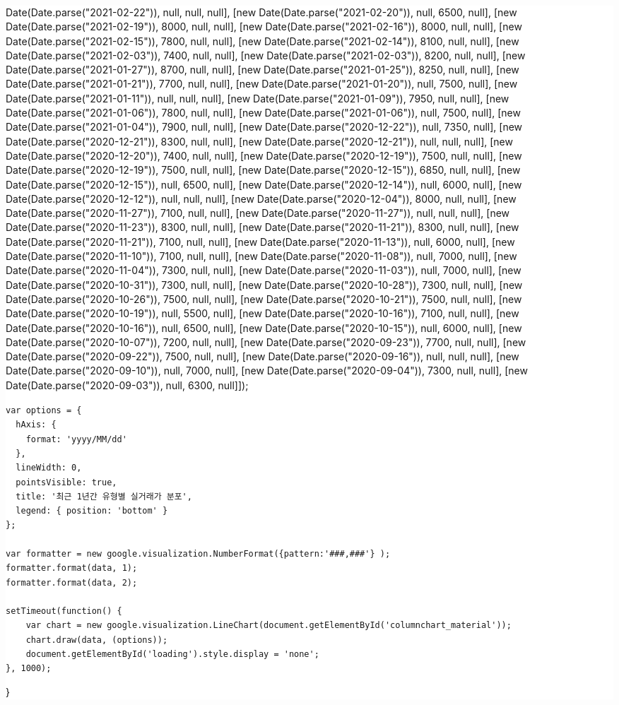 Date(Date.parse("2021-02-22")), null, null, null], [new Date(Date.parse("2021-02-20")), null, 6500, null], [new Date(Date.parse("2021-02-19")), 8000, null, null], [new Date(Date.parse("2021-02-16")), 8000, null, null], [new Date(Date.parse("2021-02-15")), 7800, null, null], [new Date(Date.parse("2021-02-14")), 8100, null, null], [new Date(Date.parse("2021-02-03")), 7400, null, null], [new Date(Date.parse("2021-02-03")), 8200, null, null], [new Date(Date.parse("2021-01-27")), 8700, null, null], [new Date(Date.parse("2021-01-25")), 8250, null, null], [new Date(Date.parse("2021-01-21")), 7700, null, null], [new Date(Date.parse("2021-01-20")), null, 7500, null], [new Date(Date.parse("2021-01-11")), null, null, null], [new Date(Date.parse("2021-01-09")), 7950, null, null], [new Date(Date.parse("2021-01-06")), 7800, null, null], [new Date(Date.parse("2021-01-06")), null, 7500, null], [new Date(Date.parse("2021-01-04")), 7900, null, null], [new Date(Date.parse("2020-12-22")), null, 7350, null], [new Date(Date.parse("2020-12-21")), 8300, null, null], [new Date(Date.parse("2020-12-21")), null, null, null], [new Date(Date.parse("2020-12-20")), 7400, null, null], [new Date(Date.parse("2020-12-19")), 7500, null, null], [new Date(Date.parse("2020-12-19")), 7500, null, null], [new Date(Date.parse("2020-12-15")), 6850, null, null], [new Date(Date.parse("2020-12-15")), null, 6500, null], [new Date(Date.parse("2020-12-14")), null, 6000, null], [new Date(Date.parse("2020-12-12")), null, null, null], [new Date(Date.parse("2020-12-04")), 8000, null, null], [new Date(Date.parse("2020-11-27")), 7100, null, null], [new Date(Date.parse("2020-11-27")), null, null, null], [new Date(Date.parse("2020-11-23")), 8300, null, null], [new Date(Date.parse("2020-11-21")), 8300, null, null], [new Date(Date.parse("2020-11-21")), 7100, null, null], [new Date(Date.parse("2020-11-13")), null, 6000, null], [new Date(Date.parse("2020-11-10")), 7100, null, null], [new Date(Date.parse("2020-11-08")), null, 7000, null], [new Date(Date.parse("2020-11-04")), 7300, null, null], [new Date(Date.parse("2020-11-03")), null, 7000, null], [new Date(Date.parse("2020-10-31")), 7300, null, null], [new Date(Date.parse("2020-10-28")), 7300, null, null], [new Date(Date.parse("2020-10-26")), 7500, null, null], [new Date(Date.parse("2020-10-21")), 7500, null, null], [new Date(Date.parse("2020-10-19")), null, 5500, null], [new Date(Date.parse("2020-10-16")), 7100, null, null], [new Date(Date.parse("2020-10-16")), null, 6500, null], [new Date(Date.parse("2020-10-15")), null, 6000, null], [new Date(Date.parse("2020-10-07")), 7200, null, null], [new Date(Date.parse("2020-09-23")), 7700, null, null], [new Date(Date.parse("2020-09-22")), 7500, null, null], [new Date(Date.parse("2020-09-16")), null, null, null], [new Date(Date.parse("2020-09-10")), null, 7000, null], [new Date(Date.parse("2020-09-04")), 7300, null, null], [new Date(Date.parse("2020-09-03")), null, 6300, null]]);

    var options = {
      hAxis: {
        format: 'yyyy/MM/dd'
      },    
      lineWidth: 0,
      pointsVisible: true,    
      title: '최근 1년간 유형별 실거래가 분포',
      legend: { position: 'bottom' }
    };

    var formatter = new google.visualization.NumberFormat({pattern:'###,###'} );
    formatter.format(data, 1);
    formatter.format(data, 2);
    
    setTimeout(function() {
        var chart = new google.visualization.LineChart(document.getElementById('columnchart_material'));
        chart.draw(data, (options));
        document.getElementById('loading').style.display = 'none';
    }, 1000);
  }
</script>

